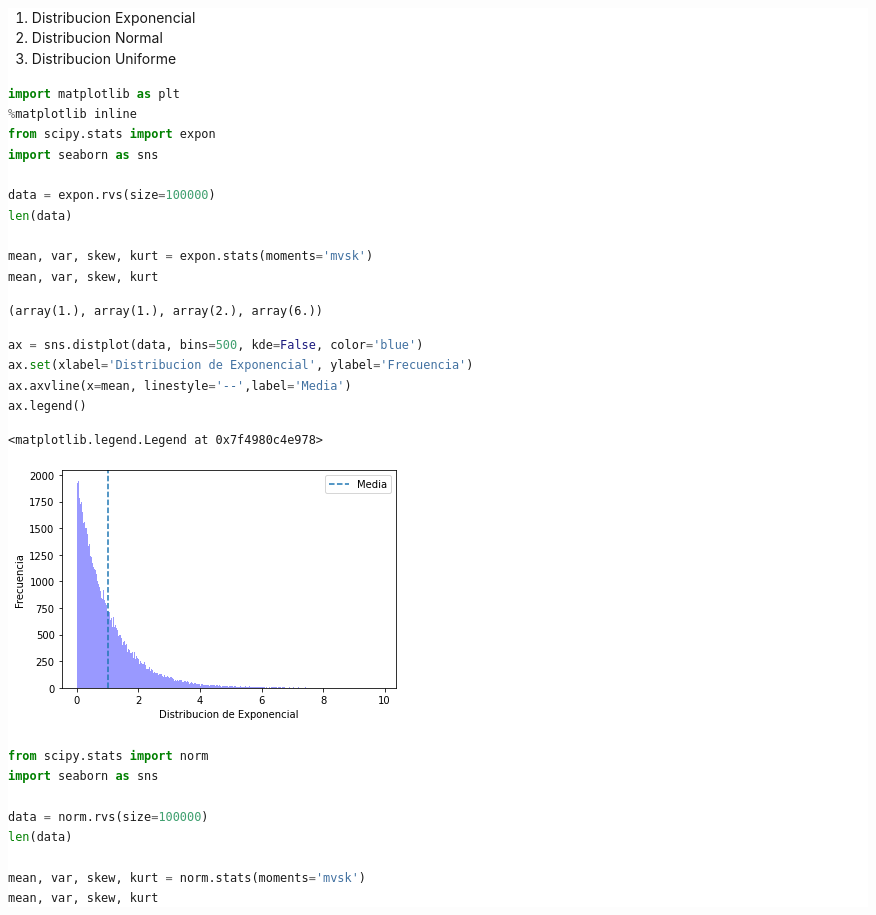 1. Distribucion Exponencial
2. Distribucion Normal
3. Distribucion Uniforme


```python
import matplotlib as plt
%matplotlib inline
from scipy.stats import expon
import seaborn as sns

data = expon.rvs(size=100000)
len(data)

mean, var, skew, kurt = expon.stats(moments='mvsk')
mean, var, skew, kurt
```




    (array(1.), array(1.), array(2.), array(6.))




```python
ax = sns.distplot(data, bins=500, kde=False, color='blue')
ax.set(xlabel='Distribucion de Exponencial', ylabel='Frecuencia')
ax.axvline(x=mean, linestyle='--',label='Media')
ax.legend()
```




    <matplotlib.legend.Legend at 0x7f4980c4e978>




![png](output_121_1.png)



```python
from scipy.stats import norm
import seaborn as sns

data = norm.rvs(size=100000)
len(data)

mean, var, skew, kurt = norm.stats(moments='mvsk')
mean, var, skew, kurt
```
